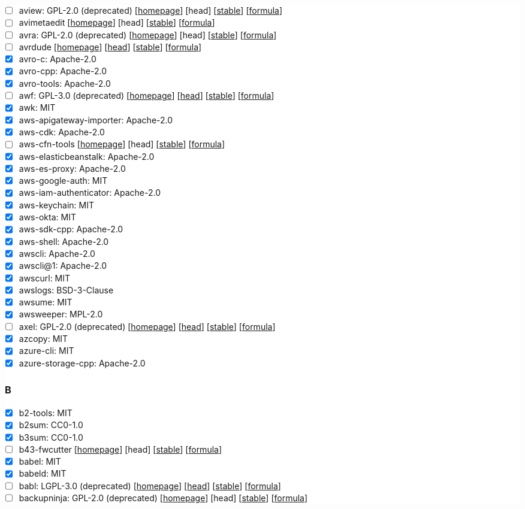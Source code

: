 - [ ] aview: GPL-2.0 (deprecated) [[homepage](https://aa-project.sourceforge.io/)] [head] [[stable](https://downloads.sourceforge.net/project/aa-project/aview/1.3.0rc1/aview-1.3.0rc1.tar.gz)] [[formula](https://github.com/Homebrew/homebrew-core/blob/master/Formula/aview.rb)]
- [ ] avimetaedit [[homepage](https://mediaarea.net/AVIMetaEdit)] [head] [[stable](https://mediaarea.net/download/binary/avimetaedit/1.0.2/AVIMetaEdit_CLI_1.0.2_GNU_FromSource.tar.bz2)] [[formula](https://github.com/Homebrew/homebrew-core/blob/master/Formula/avimetaedit.rb)]
- [ ] avra: GPL-2.0 (deprecated) [[homepage](https://github.com/hsoft/avra)] [head] [[stable](https://github.com/hsoft/avra/archive/1.4.2.tar.gz)] [[formula](https://github.com/Homebrew/homebrew-core/blob/master/Formula/avra.rb)]
- [ ] avrdude [[homepage](https://savannah.nongnu.org/projects/avrdude/)] [[head](https://svn.savannah.nongnu.org/svn/avrdude/trunk/avrdude)] [[stable](https://download.savannah.gnu.org/releases/avrdude/avrdude-6.3.tar.gz)] [[formula](https://github.com/Homebrew/homebrew-core/blob/master/Formula/avrdude.rb)]
- [x] avro-c: Apache-2.0
- [x] avro-cpp: Apache-2.0
- [x] avro-tools: Apache-2.0
- [ ] awf: GPL-3.0 (deprecated) [[homepage](https://github.com/valr/awf)] [[head](https://github.com/valr/awf.git)] [[stable](https://github.com/valr/awf/archive/v1.4.0.tar.gz)] [[formula](https://github.com/Homebrew/homebrew-core/blob/master/Formula/awf.rb)]
- [x] awk: MIT
- [x] aws-apigateway-importer: Apache-2.0
- [x] aws-cdk: Apache-2.0
- [ ] aws-cfn-tools [[homepage](https://aws.amazon.com/developertools/AWS-CloudFormation/2555753788650372)] [head] [[stable](https://cloudformation-cli.s3.amazonaws.com/AWSCloudFormation-cli.zip)] [[formula](https://github.com/Homebrew/homebrew-core/blob/master/Formula/aws-cfn-tools.rb)]
- [x] aws-elasticbeanstalk: Apache-2.0
- [x] aws-es-proxy: Apache-2.0
- [x] aws-google-auth: MIT
- [x] aws-iam-authenticator: Apache-2.0
- [x] aws-keychain: MIT
- [x] aws-okta: MIT
- [x] aws-sdk-cpp: Apache-2.0
- [x] aws-shell: Apache-2.0
- [x] awscli: Apache-2.0
- [x] awscli@1: Apache-2.0
- [x] awscurl: MIT
- [x] awslogs: BSD-3-Clause
- [x] awsume: MIT
- [x] awsweeper: MPL-2.0
- [ ] axel: GPL-2.0 (deprecated) [[homepage](https://github.com/eribertomota/axel)] [[head](https://github.com/eribertomota/axel.git)] [[stable](https://github.com/axel-download-accelerator/axel/releases/download/v2.17.9/axel-2.17.9.tar.xz)] [[formula](https://github.com/Homebrew/homebrew-core/blob/master/Formula/axel.rb)]
- [x] azcopy: MIT
- [x] azure-cli: MIT
- [x] azure-storage-cpp: Apache-2.0

### B

- [x] b2-tools: MIT
- [x] b2sum: CC0-1.0
- [x] b3sum: CC0-1.0
- [ ] b43-fwcutter [[homepage](https://wireless.kernel.org/en/users/Drivers/b43)] [head] [[stable](https://bues.ch/b43/fwcutter/b43-fwcutter-019.tar.bz2)] [[formula](https://github.com/Homebrew/homebrew-core/blob/master/Formula/b43-fwcutter.rb)]
- [x] babel: MIT
- [x] babeld: MIT
- [ ] babl: LGPL-3.0 (deprecated) [[homepage](http://www.gegl.org/babl/)] [[head](https://github.com/GNOME/babl.git)] [[stable](https://download.gimp.org/pub/babl/0.1/babl-0.1.80.tar.xz)] [[formula](https://github.com/Homebrew/homebrew-core/blob/master/Formula/babl.rb)]
- [ ] backupninja: GPL-2.0 (deprecated) [[homepage](https://0xacab.org/riseuplabs/backupninja)] [head] [[stable](https://sourcearchive.raspbian.org/main/b/backupninja/backupninja_1.1.0.orig.tar.gz)] [[formula](https://github.com/Homebrew/homebrew-core/blob/master/Formula/backupninja.rb)]